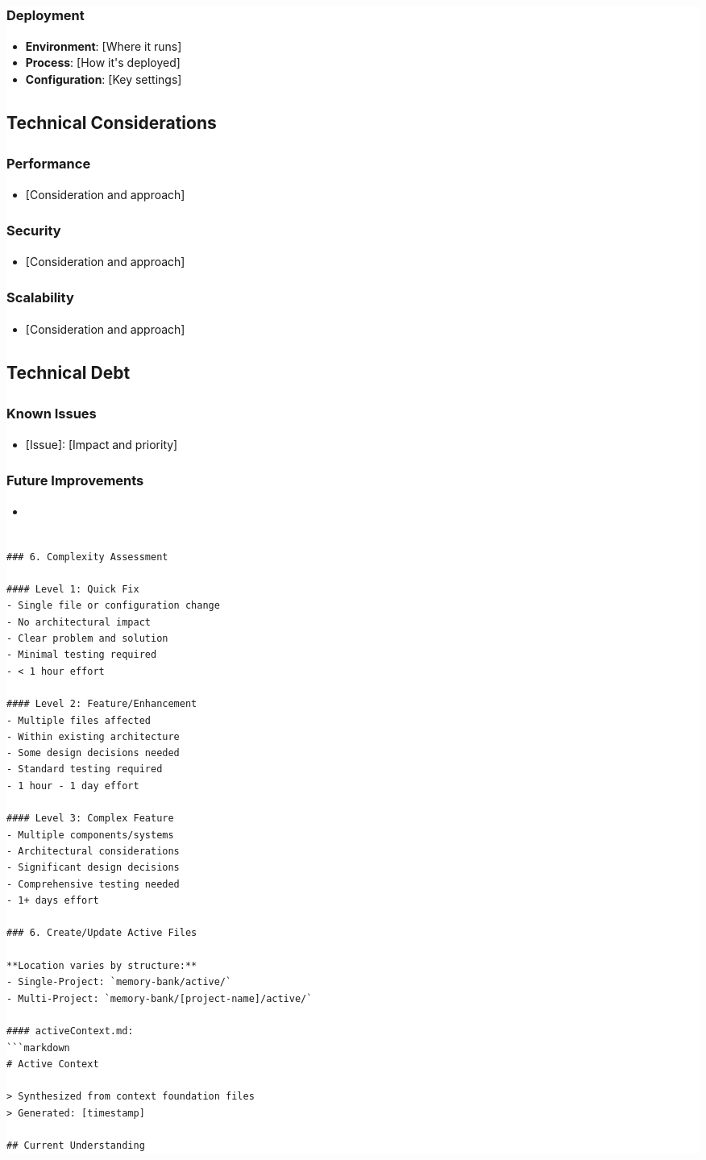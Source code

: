 ### Deployment
- **Environment**: [Where it runs]
- **Process**: [How it's deployed]
- **Configuration**: [Key settings]

## Technical Considerations
### Performance
- [Consideration and approach]

### Security
- [Consideration and approach]

### Scalability
- [Consideration and approach]

## Technical Debt
### Known Issues
- [Issue]: [Impact and priority]

### Future Improvements
- [Improvement]: [Benefit]
```

### 6. Complexity Assessment

#### Level 1: Quick Fix
- Single file or configuration change
- No architectural impact
- Clear problem and solution
- Minimal testing required
- < 1 hour effort

#### Level 2: Feature/Enhancement
- Multiple files affected
- Within existing architecture
- Some design decisions needed
- Standard testing required
- 1 hour - 1 day effort

#### Level 3: Complex Feature
- Multiple components/systems
- Architectural considerations
- Significant design decisions
- Comprehensive testing needed
- 1+ days effort

### 6. Create/Update Active Files

**Location varies by structure:**
- Single-Project: `memory-bank/active/`
- Multi-Project: `memory-bank/[project-name]/active/`

#### activeContext.md:
```markdown
# Active Context

> Synthesized from context foundation files
> Generated: [timestamp]

## Current Understanding
```